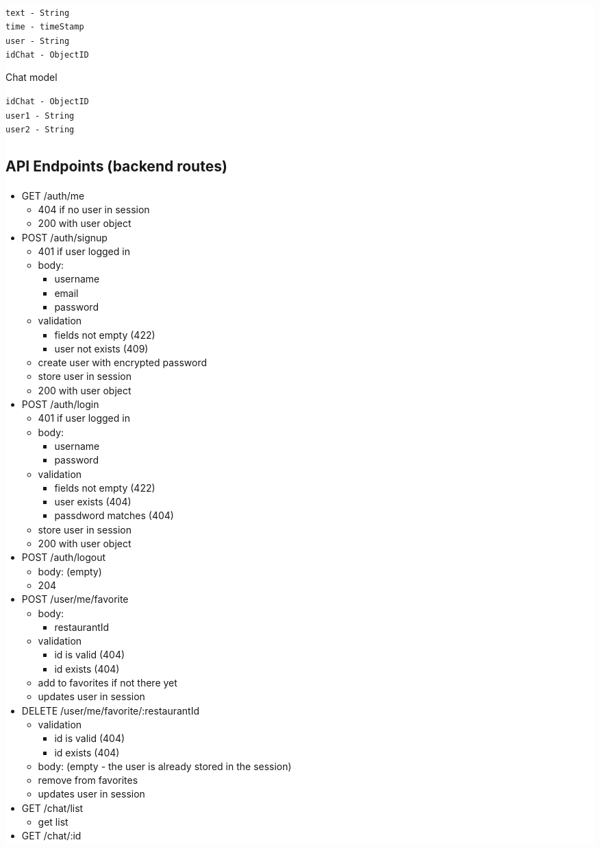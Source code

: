 ```
text - String
time - timeStamp
user - String
idChat - ObjectID

```
Chat model

```
idChat - ObjectID
user1 - String
user2 - String

```

## API Endpoints (backend routes)

- GET /auth/me
  - 404 if no user in session
  - 200 with user object
- POST /auth/signup
  - 401 if user logged in
  - body:
    - username
    - email
    - password
  - validation
    - fields not empty (422)
    - user not exists (409)
  - create user with encrypted password
  - store user in session
  - 200 with user object
- POST /auth/login
  - 401 if user logged in
  - body:
    - username
    - password
  - validation
    - fields not empty (422)
    - user exists (404)
    - passdword matches (404)
  - store user in session
  - 200 with user object
- POST /auth/logout
  - body: (empty)
  - 204
- POST /user/me/favorite
  - body:
    - restaurantId
  - validation
    - id is valid (404)
    - id exists (404)
  - add to favorites if not there yet
  - updates user in session
- DELETE /user/me/favorite/:restaurantId
  - validation
    - id is valid (404)
    - id exists (404)
  - body: (empty - the user is already stored in the session)
  - remove from favorites
  - updates user in session
- GET /chat/list
  - get list
- GET /chat/:id
